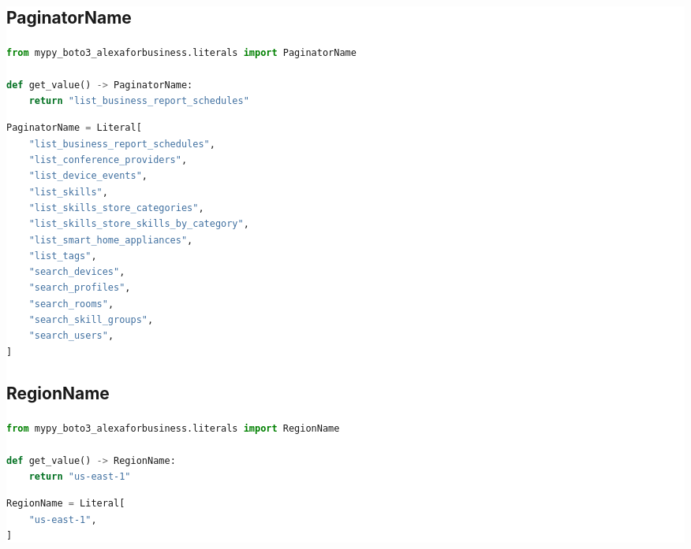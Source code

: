 ## PaginatorName

```python title="Usage Example"
from mypy_boto3_alexaforbusiness.literals import PaginatorName

def get_value() -> PaginatorName:
    return "list_business_report_schedules"
```

```python title="Definition"
PaginatorName = Literal[
    "list_business_report_schedules",
    "list_conference_providers",
    "list_device_events",
    "list_skills",
    "list_skills_store_categories",
    "list_skills_store_skills_by_category",
    "list_smart_home_appliances",
    "list_tags",
    "search_devices",
    "search_profiles",
    "search_rooms",
    "search_skill_groups",
    "search_users",
]
```
## RegionName

```python title="Usage Example"
from mypy_boto3_alexaforbusiness.literals import RegionName

def get_value() -> RegionName:
    return "us-east-1"
```

```python title="Definition"
RegionName = Literal[
    "us-east-1",
]
```

